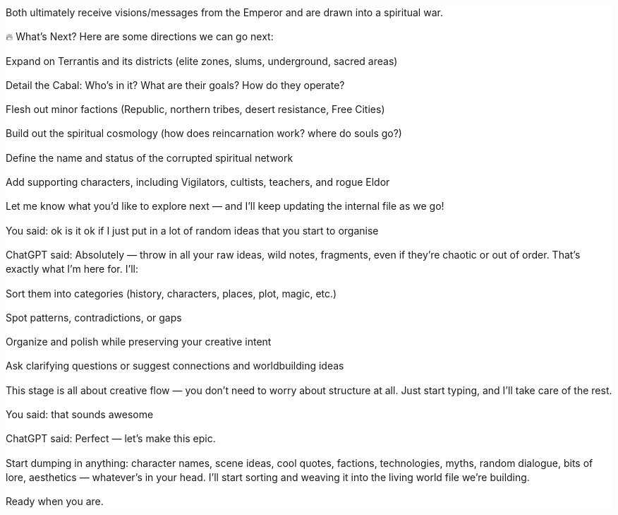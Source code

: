 Both ultimately receive visions/messages from the Emperor and are drawn into a spiritual war.

🔥 What’s Next?
Here are some directions we can go next:

Expand on Terrantis and its districts (elite zones, slums, underground, sacred areas)

Detail the Cabal: Who’s in it? What are their goals? How do they operate?

Flesh out minor factions (Republic, northern tribes, desert resistance, Free Cities)

Build out the spiritual cosmology (how does reincarnation work? where do souls go?)

Define the name and status of the corrupted spiritual network

Add supporting characters, including Vigilators, cultists, teachers, and rogue Eldor

Let me know what you’d like to explore next — and I’ll keep updating the internal file as we go!







You said:
ok is it ok if I just put in a lot of random ideas that you start to organise


ChatGPT said:
Absolutely — throw in all your raw ideas, wild notes, fragments, even if they’re chaotic or out of order. That’s exactly what I’m here for. I’ll:

Sort them into categories (history, characters, places, plot, magic, etc.)

Spot patterns, contradictions, or gaps

Organize and polish while preserving your creative intent

Ask clarifying questions or suggest connections and worldbuilding ideas

This stage is all about creative flow — you don’t need to worry about structure at all. Just start typing, and I’ll take care of the rest.







You said:
that sounds awesome


ChatGPT said:
Perfect — let’s make this epic.

Start dumping in anything: character names, scene ideas, cool quotes, factions, technologies, myths, random dialogue, bits of lore, aesthetics — whatever’s in your head. I’ll start sorting and weaving it into the living world file we’re building.

Ready when you are.






